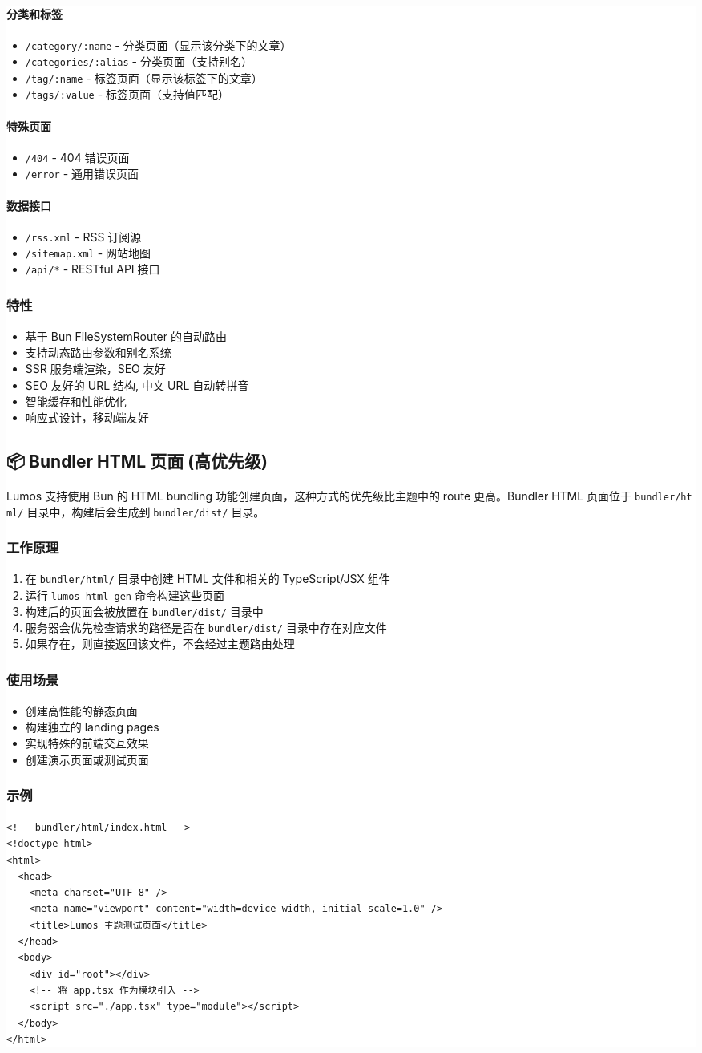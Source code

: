 #### 分类和标签

- `/category/:name` - 分类页面（显示该分类下的文章）
- `/categories/:alias` - 分类页面（支持别名）
- `/tag/:name` - 标签页面（显示该标签下的文章）
- `/tags/:value` - 标签页面（支持值匹配）

#### 特殊页面

- `/404` - 404 错误页面
- `/error` - 通用错误页面

#### 数据接口

- `/rss.xml` - RSS 订阅源
- `/sitemap.xml` - 网站地图
- `/api/*` - RESTful API 接口

### 特性

- 基于 Bun FileSystemRouter 的自动路由
- 支持动态路由参数和别名系统
- SSR 服务端渲染，SEO 友好
- SEO 友好的 URL 结构, 中文 URL 自动转拼音
- 智能缓存和性能优化
- 响应式设计，移动端友好

## 📦 Bundler HTML 页面 (高优先级)

Lumos 支持使用 Bun 的 HTML bundling 功能创建页面，这种方式的优先级比主题中的 route 更高。Bundler HTML 页面位于 `bundler/html/` 目录中，构建后会生成到 `bundler/dist/` 目录。

### 工作原理

1. 在 `bundler/html/` 目录中创建 HTML 文件和相关的 TypeScript/JSX 组件
2. 运行 `lumos html-gen` 命令构建这些页面
3. 构建后的页面会被放置在 `bundler/dist/` 目录中
4. 服务器会优先检查请求的路径是否在 `bundler/dist/` 目录中存在对应文件
5. 如果存在，则直接返回该文件，不会经过主题路由处理

### 使用场景

- 创建高性能的静态页面
- 构建独立的 landing pages
- 实现特殊的前端交互效果
- 创建演示页面或测试页面

### 示例

```
<!-- bundler/html/index.html -->
<!doctype html>
<html>
  <head>
    <meta charset="UTF-8" />
    <meta name="viewport" content="width=device-width, initial-scale=1.0" />
    <title>Lumos 主题测试页面</title>
  </head>
  <body>
    <div id="root"></div>
    <!-- 将 app.tsx 作为模块引入 -->
    <script src="./app.tsx" type="module"></script>
  </body>
</html>
```
